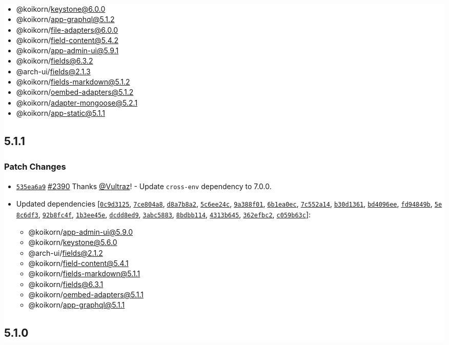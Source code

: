   - @koikorn/keystone@6.0.0
  - @koikorn/app-graphql@5.1.2
  - @koikorn/file-adapters@6.0.0
  - @koikorn/field-content@5.4.2
  - @koikorn/app-admin-ui@5.9.1
  - @koikorn/fields@6.3.2
  - @arch-ui/fields@2.1.3
  - @koikorn/fields-markdown@5.1.2
  - @koikorn/oembed-adapters@5.1.2
  - @koikorn/adapter-mongoose@5.2.1
  - @koikorn/app-static@5.1.1

## 5.1.1

### Patch Changes

- [`535ea6a9`](https://github.com/lorenhaim/keystone/commit/535ea6a93d74eced46a8e5711a2e6aafa0dca95b) [#2390](https://github.com/lorenhaim/keystone/pull/2390) Thanks [@Vultraz](https://github.com/Vultraz)! - Update `cross-env` dependency to 7.0.0.

- Updated dependencies [[`0c9d3125`](https://github.com/lorenhaim/keystone/commit/0c9d3125d9b4bb37047a6c6ed61796e52fba8b17), [`7ce804a8`](https://github.com/lorenhaim/keystone/commit/7ce804a877300709375e5bc14206080ab15aec54), [`d8a7b8a2`](https://github.com/lorenhaim/keystone/commit/d8a7b8a23b4c3e1545d101a92323be165ad362e2), [`5c6ee24c`](https://github.com/lorenhaim/keystone/commit/5c6ee24ceea951d7add79af55ef5a408edd8b763), [`9a388f01`](https://github.com/lorenhaim/keystone/commit/9a388f01e388272d56f81af2247d8030e0f2c972), [`6b1ea0ec`](https://github.com/lorenhaim/keystone/commit/6b1ea0ec1b536b5c9098105f5e77c0cd5feaf6b0), [`7c552a14`](https://github.com/lorenhaim/keystone/commit/7c552a14078843710b7f225a88d1cd2024514981), [`b30d1361`](https://github.com/lorenhaim/keystone/commit/b30d13612c54c0a3f0ebc2fc9c777954d4c4727f), [`bd4096ee`](https://github.com/lorenhaim/keystone/commit/bd4096ee86f7790c76db23090b38f880e5aa7ecc), [`fd94849b`](https://github.com/lorenhaim/keystone/commit/fd94849bccaf13426d2f7bcc2cd82fe81da7be7e), [`5e8c6df3`](https://github.com/lorenhaim/keystone/commit/5e8c6df3e7c8bee4c76ca4d5be38cd6aff198bd8), [`92b8fc4f`](https://github.com/lorenhaim/keystone/commit/92b8fc4f2fc83dd40a8be50fc7344d27c59a4085), [`1b3ee45e`](https://github.com/lorenhaim/keystone/commit/1b3ee45e9ec6e52329b208c73e5a3597aea69799), [`dcdd8ed9`](https://github.com/lorenhaim/keystone/commit/dcdd8ed9142cf3328a7af80bc167ef93c7669b09), [`3abc5883`](https://github.com/lorenhaim/keystone/commit/3abc58831e0f9b5871569a3fa6b21be7dc269cf3), [`8bdbb114`](https://github.com/lorenhaim/keystone/commit/8bdbb114f6b2864693ae6e534df6fe8ee8345a60), [`4313b645`](https://github.com/lorenhaim/keystone/commit/4313b64554b1cc64e64245706b00c0510a5dd0b4), [`362efbc2`](https://github.com/lorenhaim/keystone/commit/362efbc2e054fa48aedb515c54b5a64757832be9), [`c059b63c`](https://github.com/lorenhaim/keystone/commit/c059b63c6ebdbb60ac4095d1efd791d598b2756c)]:
  - @koikorn/app-admin-ui@5.9.0
  - @koikorn/keystone@5.6.0
  - @arch-ui/fields@2.1.2
  - @koikorn/field-content@5.4.1
  - @koikorn/fields-markdown@5.1.1
  - @koikorn/fields@6.3.1
  - @koikorn/oembed-adapters@5.1.1
  - @koikorn/app-graphql@5.1.1

## 5.1.0
